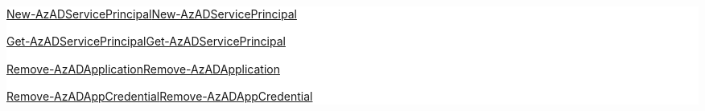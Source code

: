 [<span data-ttu-id="5c80e-163">New-AzADServicePrincipal</span><span class="sxs-lookup"><span data-stu-id="5c80e-163">New-AzADServicePrincipal</span></span>](./New-AzADServicePrincipal.md)

[<span data-ttu-id="5c80e-164">Get-AzADServicePrincipal</span><span class="sxs-lookup"><span data-stu-id="5c80e-164">Get-AzADServicePrincipal</span></span>](./Get-AzADServicePrincipal.md)


[<span data-ttu-id="5c80e-165">Remove-AzADApplication</span><span class="sxs-lookup"><span data-stu-id="5c80e-165">Remove-AzADApplication</span></span>](./Remove-AzADApplication.md)

[<span data-ttu-id="5c80e-166">Remove-AzADAppCredential</span><span class="sxs-lookup"><span data-stu-id="5c80e-166">Remove-AzADAppCredential</span></span>](./Remove-AzADAppCredential.md)
